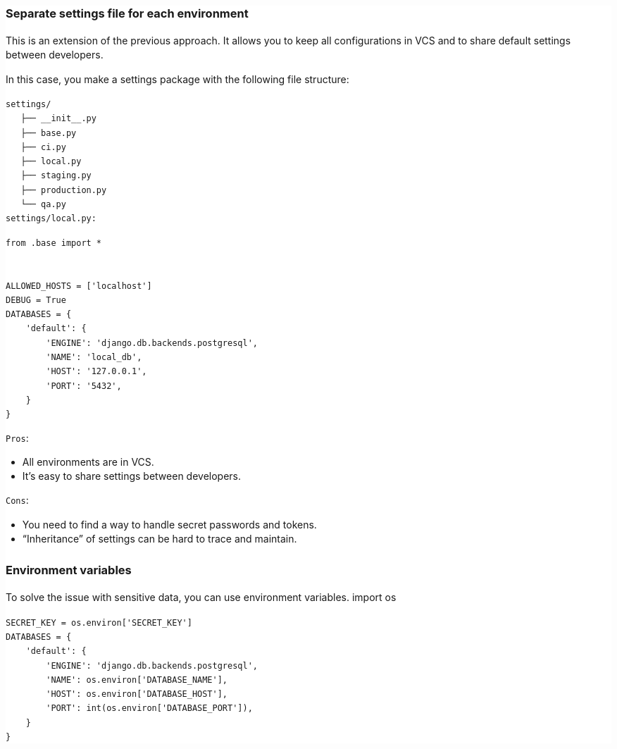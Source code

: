 ### Separate settings file for each environment
This is an extension of the previous approach. It allows you to keep all configurations in VCS and to share default settings between developers.

In this case, you make a settings package with the following file structure:
```
settings/
   ├── __init__.py
   ├── base.py
   ├── ci.py
   ├── local.py
   ├── staging.py
   ├── production.py
   └── qa.py
settings/local.py:
```
```
from .base import *


ALLOWED_HOSTS = ['localhost']
DEBUG = True
DATABASES = {
    'default': {
        'ENGINE': 'django.db.backends.postgresql',
        'NAME': 'local_db',
        'HOST': '127.0.0.1',
        'PORT': '5432',
    }
}
```

`Pros`:

+ All environments are in VCS.
+ It’s easy to share settings between developers.

`Cons`:
+ You need to find a way to handle secret passwords and tokens.
+ “Inheritance” of settings can be hard to trace and maintain.


### Environment variables
To solve the issue with sensitive data, you can use environment variables.
import os

```
SECRET_KEY = os.environ['SECRET_KEY']
DATABASES = {
    'default': {
        'ENGINE': 'django.db.backends.postgresql',
        'NAME': os.environ['DATABASE_NAME'],
        'HOST': os.environ['DATABASE_HOST'],
        'PORT': int(os.environ['DATABASE_PORT']),
    }
}
```
